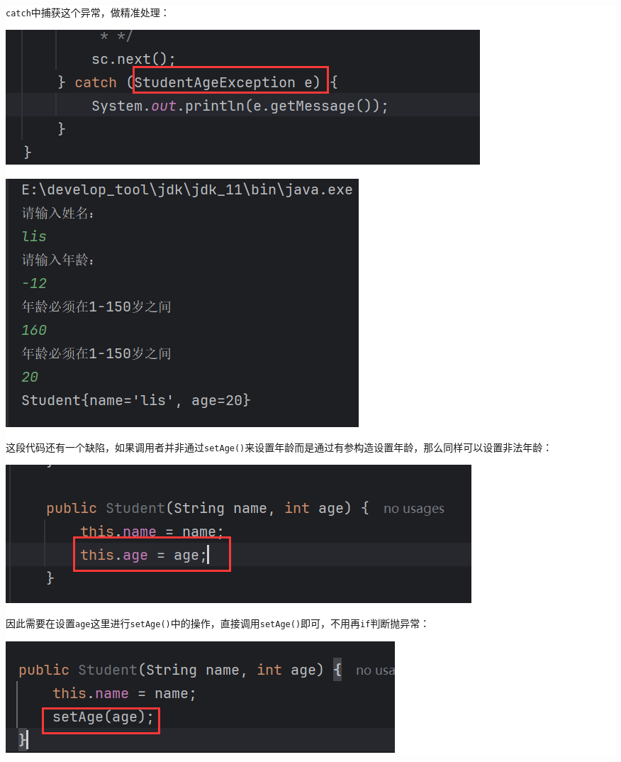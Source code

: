`catch`中捕获这个异常，做精准处理：

![image-20240810170403189](assets/image-20240810170403189.png)

![image-20240810170524469](assets/image-20240810170524469.png)

这段代码还有一个缺陷，如果调用者并非通过`setAge()`来设置年龄而是通过有参构造设置年龄，那么同样可以设置非法年龄：

![image-20240810170855489](assets/image-20240810170855489.png)

因此需要在设置`age`这里进行`setAge()`中的操作，直接调用`setAge()`即可，不用再`if`判断抛异常：

![image-20240810170957912](assets/image-20240810170957912.png)
